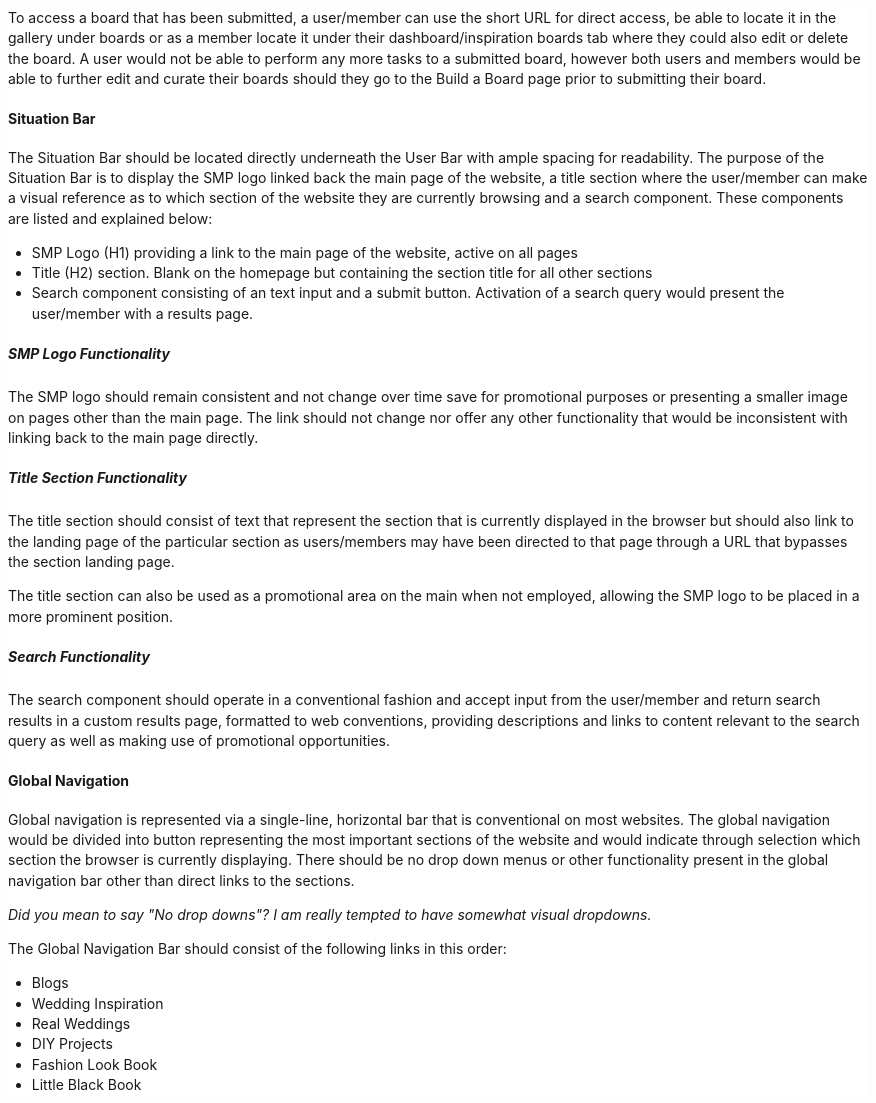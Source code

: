 To access a board that has been submitted, a user/member can use the short URL for direct access, be able to locate it in the gallery under boards or as a member locate it under their dashboard/inspiration boards tab where they could also edit or delete the board. A user would not be able to perform any more tasks to a submitted board, however both users and members would be able to further edit and curate their boards should they go to the Build a Board page prior to submitting their board.

#### Situation Bar

The Situation Bar should be located directly underneath the User Bar with ample spacing for readability. The purpose of the Situation Bar is to display the SMP logo linked back the main page of the website, a title section where the user/member can make a visual reference as to which section of the website they are currently browsing and a search component. These components are listed and explained below:

* SMP Logo (H1) providing a link to the main page of the website, active on all pages
* Title (H2) section. Blank on the homepage but containing the section title for all other sections
* Search component consisting of an text input and a submit button. Activation of a search query would present the user/member with a results page.

##### SMP Logo Functionality

The SMP logo should remain consistent and not change over time save for promotional purposes or presenting a smaller image on pages other than the main page. The link should not change nor offer any other functionality that would be inconsistent with linking back to the main page directly.

##### Title Section Functionality

The title section should consist of text that represent the section that is currently displayed in the browser but should also link to the landing page of the particular section as users/members may have been directed to that page through a URL that bypasses the section landing page.

The title section can also be used as a promotional area on the main when not employed, allowing the SMP logo to be placed in a more prominent position.

##### Search Functionality

The search component should operate in a conventional fashion and accept input from the user/member and return search results in a custom results page, formatted to web conventions, providing descriptions and links to content relevant to the search query as well as making use of promotional opportunities.

#### Global Navigation

Global navigation is represented via a single-line, horizontal bar that is conventional on most websites. The global navigation would be divided into button representing the most important sections of the website and would indicate through selection which section the browser is currently displaying. There should be no drop down menus or other functionality present in the global navigation bar other than direct links to the sections.

_Did you mean to say "No drop downs"?  I am really tempted to have somewhat visual dropdowns._

The Global Navigation Bar should consist of the following links in this order:

* Blogs
* Wedding Inspiration
* Real Weddings
* DIY Projects
* Fashion Look Book
* Little Black Book
